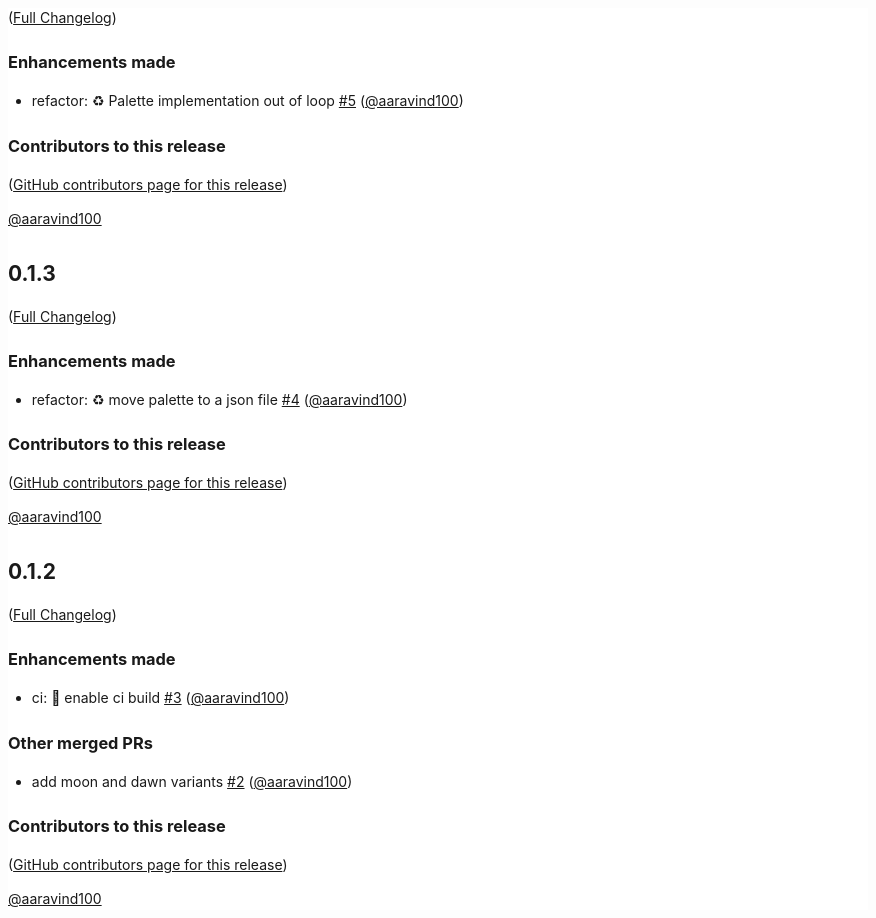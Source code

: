 ([Full Changelog](https://github.com/aaravind100/jupyterlab/compare/v0.1.3...bb0738f57092f86a380e1e56aced95d4c3c22321))

### Enhancements made

- refactor: :recycle: Palette implementation out of loop [#5](https://github.com/aaravind100/jupyterlab/pull/5) ([@aaravind100](https://github.com/aaravind100))

### Contributors to this release

([GitHub contributors page for this release](https://github.com/aaravind100/jupyterlab/graphs/contributors?from=2024-01-28&to=2024-01-28&type=c))

[@aaravind100](https://github.com/search?q=repo%3Aaaravind100%2Fjupyterlab+involves%3Aaaravind100+updated%3A2024-01-28..2024-01-28&type=Issues)

## 0.1.3

([Full Changelog](https://github.com/aaravind100/jupyterlab/compare/v0.1.2...4525937871d260d2994d93633b7f0f4a69d68c20))

### Enhancements made

- refactor: :recycle: move palette to a json file [#4](https://github.com/aaravind100/jupyterlab/pull/4) ([@aaravind100](https://github.com/aaravind100))

### Contributors to this release

([GitHub contributors page for this release](https://github.com/aaravind100/jupyterlab/graphs/contributors?from=2024-01-24&to=2024-01-28&type=c))

[@aaravind100](https://github.com/search?q=repo%3Aaaravind100%2Fjupyterlab+involves%3Aaaravind100+updated%3A2024-01-24..2024-01-28&type=Issues)

## 0.1.2

([Full Changelog](https://github.com/aaravind100/jupyterlab/compare/0.1.1...53b197a9efa93c6dad4303d6487b25dfc50464cc))

### Enhancements made

- ci: :construction_worker: enable ci build [#3](https://github.com/aaravind100/jupyterlab/pull/3) ([@aaravind100](https://github.com/aaravind100))

### Other merged PRs

- add moon and dawn variants [#2](https://github.com/aaravind100/jupyterlab/pull/2) ([@aaravind100](https://github.com/aaravind100))

### Contributors to this release

([GitHub contributors page for this release](https://github.com/aaravind100/jupyterlab/graphs/contributors?from=2024-01-24&to=2024-01-24&type=c))

[@aaravind100](https://github.com/search?q=repo%3Aaaravind100%2Fjupyterlab+involves%3Aaaravind100+updated%3A2024-01-24..2024-01-24&type=Issues)
